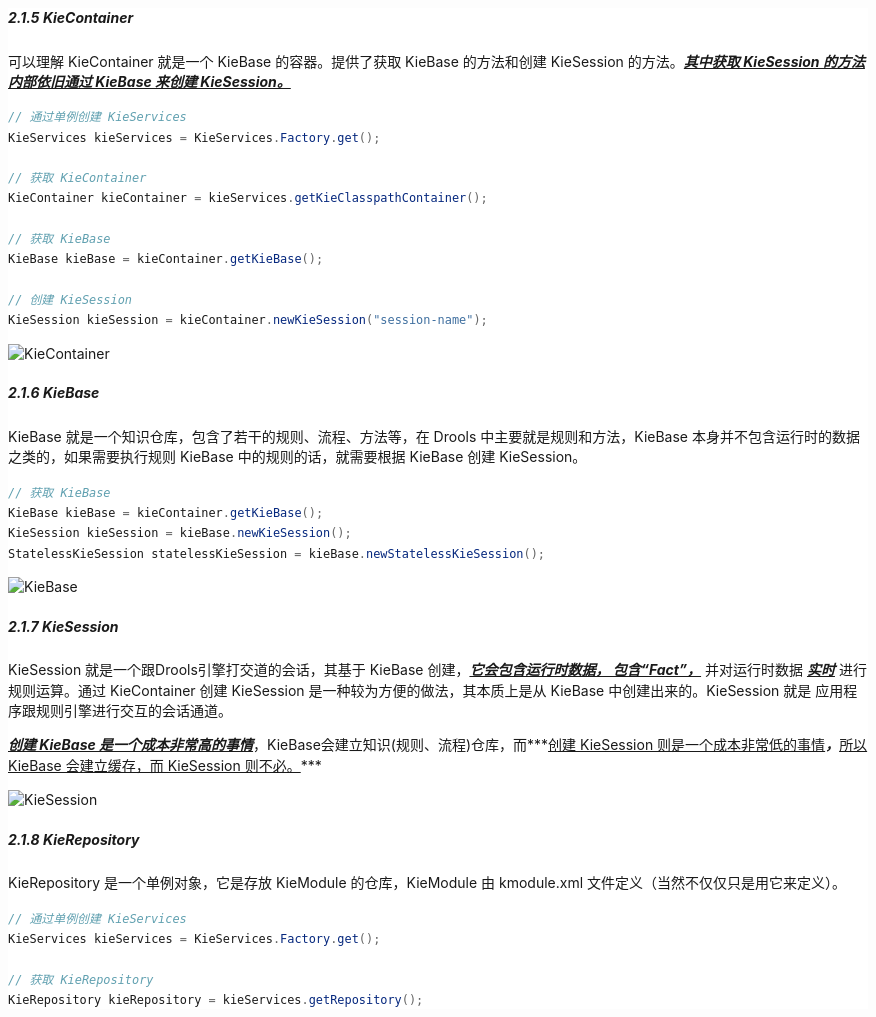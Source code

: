##### 2.1.5 KieContainer

可以理解 KieContainer 就是一个 KieBase 的容器。提供了获取 KieBase 的方法和创建 KieSession 的方法。***<u>其中获取 KieSession 的方法内部依旧通过 KieBase 来创建 KieSession。</u>***

```java
// 通过单例创建 KieServices
KieServices kieServices = KieServices.Factory.get();

// 获取 KieContainer
KieContainer kieContainer = kieServices.getKieClasspathContainer();

// 获取 KieBase
KieBase kieBase = kieContainer.getKieBase();

// 创建 KieSession
KieSession kieSession = kieContainer.newKieSession("session-name");
```

![KieContainer](/Users/sherlock/Desktop/notes/allPics/Drools/KieContainer.png)

##### 2.1.6 KieBase

KieBase 就是一个知识仓库，包含了若干的规则、流程、方法等，在 Drools 中主要就是规则和方法，KieBase 本身并不包含运行时的数据之类的，如果需要执行规则 KieBase 中的规则的话，就需要根据 KieBase 创建 KieSession。

```java
// 获取 KieBase
KieBase kieBase = kieContainer.getKieBase();
KieSession kieSession = kieBase.newKieSession();
StatelessKieSession statelessKieSession = kieBase.newStatelessKieSession();
```

![KieBase](/Users/sherlock/Desktop/notes/allPics/Drools/KieBase.png)

##### 2.1.7 KieSession

KieSession 就是一个跟Drools引擎打交道的会话，其基于 KieBase 创建，***<u>它会包含运行时数据， 包含“Fact”，</u>*** 并对运行时数据 ***<u>实时</u>*** 进行规则运算。通过 KieContainer 创建 KieSession 是一种较为方便的做法，其本质上是从 KieBase 中创建出来的。KieSession 就是 应用程序跟规则引擎进行交互的会话通道。

***<u>创建 KieBase 是一个成本非常高的事情</u>***，KieBase会建立知识(规则、流程)仓库，而***<u>创建 KieSession 则是一个成本非常低的事情</u>***，***<u>所以 KieBase 会建立缓存，而 KieSession 则不必。</u>***

![KieSession](/Users/sherlock/Desktop/notes/allPics/Drools/KieSession.png)

##### 2.1.8 KieRepository

KieRepository 是一个单例对象，它是存放 KieModule 的仓库，KieModule 由 kmodule.xml 文件定义（当然不仅仅只是用它来定义）。

```java
// 通过单例创建 KieServices
KieServices kieServices = KieServices.Factory.get();

// 获取 KieRepository
KieRepository kieRepository = kieServices.getRepository();
```
